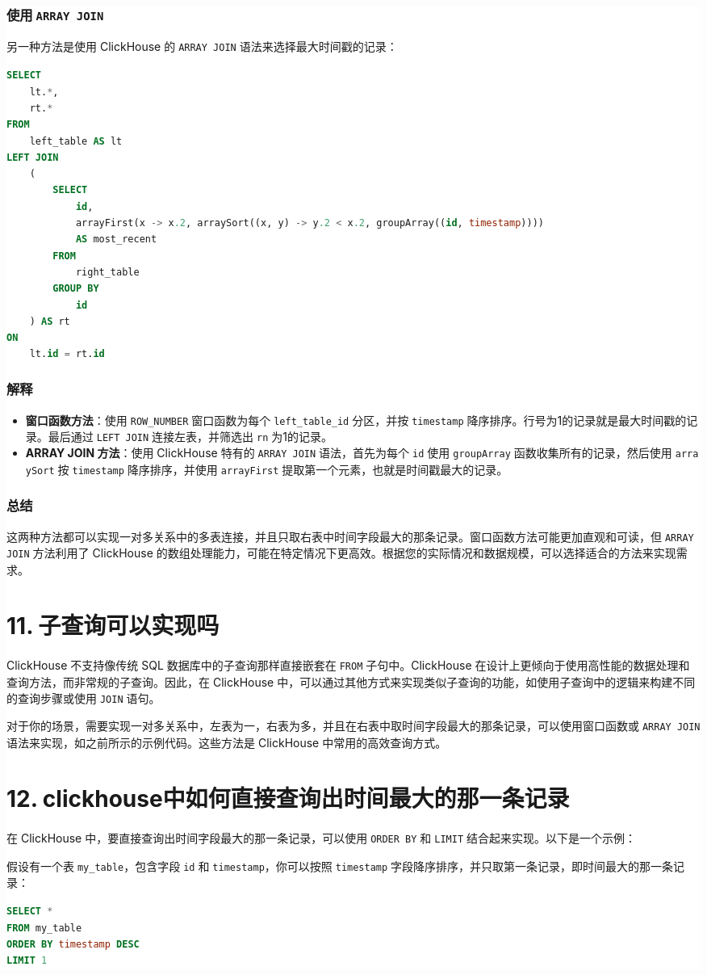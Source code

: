 ### 使用 `ARRAY JOIN`

另一种方法是使用 ClickHouse 的 `ARRAY JOIN` 语法来选择最大时间戳的记录：

```sql
SELECT
    lt.*,
    rt.*
FROM
    left_table AS lt
LEFT JOIN
    (
        SELECT
            id,
            arrayFirst(x -> x.2, arraySort((x, y) -> y.2 < x.2, groupArray((id, timestamp))))
            AS most_recent
        FROM
            right_table
        GROUP BY
            id
    ) AS rt
ON
    lt.id = rt.id
```

### 解释

- **窗口函数方法**：使用 `ROW_NUMBER` 窗口函数为每个 `left_table_id` 分区，并按 `timestamp` 降序排序。行号为1的记录就是最大时间戳的记录。最后通过 `LEFT JOIN` 连接左表，并筛选出 `rn` 为1的记录。
- **ARRAY JOIN 方法**：使用 ClickHouse 特有的 `ARRAY JOIN` 语法，首先为每个 `id` 使用 `groupArray` 函数收集所有的记录，然后使用 `arraySort` 按 `timestamp` 降序排序，并使用 `arrayFirst` 提取第一个元素，也就是时间戳最大的记录。

### 总结

这两种方法都可以实现一对多关系中的多表连接，并且只取右表中时间字段最大的那条记录。窗口函数方法可能更加直观和可读，但 `ARRAY JOIN` 方法利用了 ClickHouse 的数组处理能力，可能在特定情况下更高效。根据您的实际情况和数据规模，可以选择适合的方法来实现需求。

# 11. 子查询可以实现吗
ClickHouse 不支持像传统 SQL 数据库中的子查询那样直接嵌套在 `FROM` 子句中。ClickHouse 在设计上更倾向于使用高性能的数据处理和查询方法，而非常规的子查询。因此，在 ClickHouse 中，可以通过其他方式来实现类似子查询的功能，如使用子查询中的逻辑来构建不同的查询步骤或使用 `JOIN` 语句。

对于你的场景，需要实现一对多关系中，左表为一，右表为多，并且在右表中取时间字段最大的那条记录，可以使用窗口函数或 `ARRAY JOIN` 语法来实现，如之前所示的示例代码。这些方法是 ClickHouse 中常用的高效查询方式。

# 12. clickhouse中如何直接查询出时间最大的那一条记录
在 ClickHouse 中，要直接查询出时间字段最大的那一条记录，可以使用 `ORDER BY` 和 `LIMIT` 结合起来实现。以下是一个示例：

假设有一个表 `my_table`，包含字段 `id` 和 `timestamp`，你可以按照 `timestamp` 字段降序排序，并只取第一条记录，即时间最大的那一条记录：

```sql
SELECT *
FROM my_table
ORDER BY timestamp DESC
LIMIT 1
```
